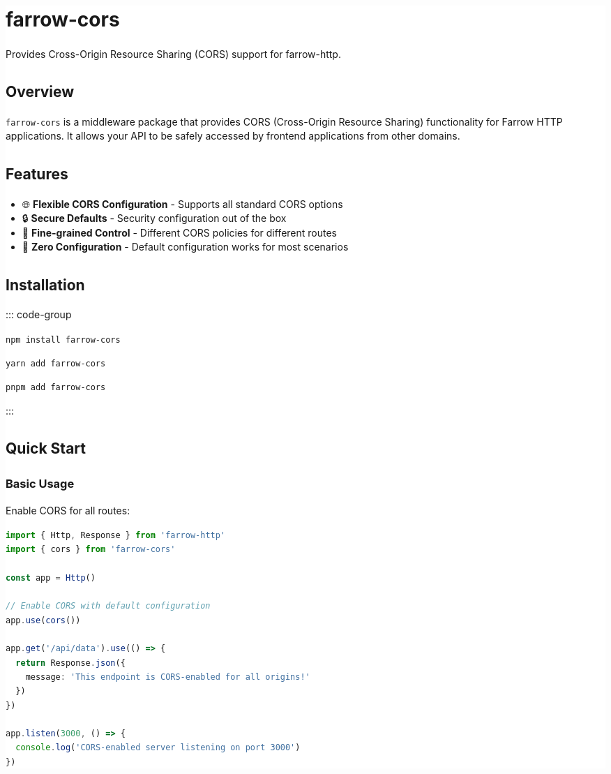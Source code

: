 # farrow-cors

Provides Cross-Origin Resource Sharing (CORS) support for farrow-http.

## Overview

`farrow-cors` is a middleware package that provides CORS (Cross-Origin Resource Sharing) functionality for Farrow HTTP applications. It allows your API to be safely accessed by frontend applications from other domains.

## Features

- 🌐 **Flexible CORS Configuration** - Supports all standard CORS options
- 🔒 **Secure Defaults** - Security configuration out of the box
- 🎯 **Fine-grained Control** - Different CORS policies for different routes
- 🚀 **Zero Configuration** - Default configuration works for most scenarios

## Installation

::: code-group

```bash [npm]
npm install farrow-cors
```

```bash [yarn]
yarn add farrow-cors
```

```bash [pnpm]
pnpm add farrow-cors
```

:::

## Quick Start

### Basic Usage

Enable CORS for all routes:

```typescript
import { Http, Response } from 'farrow-http'
import { cors } from 'farrow-cors'

const app = Http()

// Enable CORS with default configuration
app.use(cors())

app.get('/api/data').use(() => {
  return Response.json({ 
    message: 'This endpoint is CORS-enabled for all origins!' 
  })
})

app.listen(3000, () => {
  console.log('CORS-enabled server listening on port 3000')
})
```
